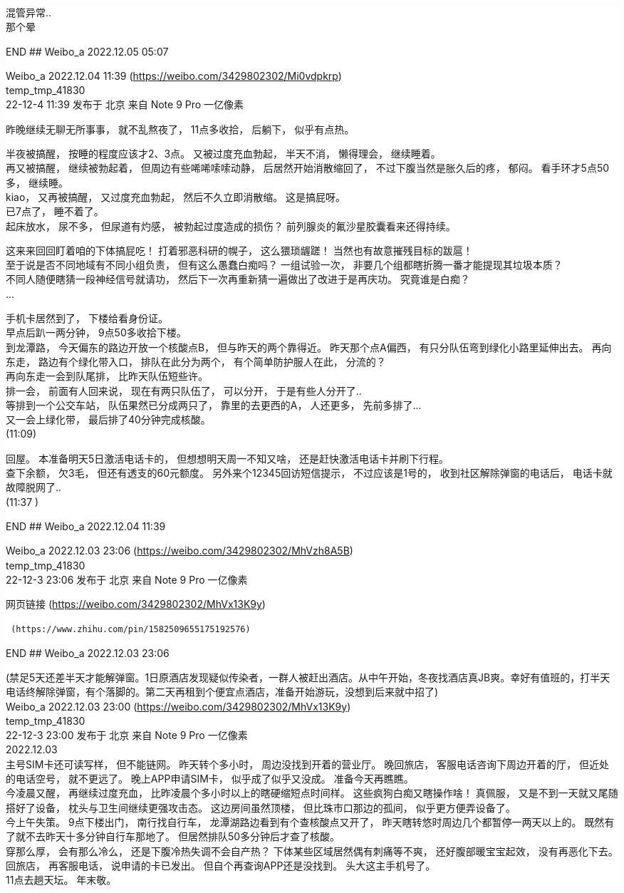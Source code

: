 混管异常.. <br> 
那个晕 <br> 

END ##  Weibo_a 2022.12.05 05:07  





Weibo_a 2022.12.04 11:39     (https://weibo.com/3429802302/Mi0vdpkrp)  <br> 
temp_tmp_41830  <br> 
22-12-4 11:39     发布于 北京  来自 Note 9 Pro 一亿像素  <br> 

昨晚继续无聊无所事事， 就不乱熬夜了， 11点多收拾， 后躺下， 似乎有点热。 <br> 

半夜被搞醒， 按睡的程度应该才2、3点。 又被过度充血勃起， 半天不消， 懒得理会， 继续睡着。 <br> 
再又被搞醒， 继续被勃起着， 但周边有些唏唏嗦嗦动静， 后居然开始消散缩回了， 不过下腹当然是胀久后的疼， 郁闷。 看手环才5点50多， 继续睡。 <br> 
kiao， 又再被搞醒， 又过度充血勃起， 然后不久立即消散缩。 这是搞屁呀。 <br> 
已7点了， 睡不着了。 <br> 
起床放水， 尿不多， 但尿道有灼感， 被勃起过度造成的损伤？ 前列腺炎的氟沙星胶囊看来还得持续。 <br> 

这来来回回盯着咱的下体搞屁吃！ 打着邪恶科研的幌子， 这么猥琐龌蹉！ 当然也有故意摧残目标的跋扈！ <br> 
至于说是否不同地域有不同小组负责， 但有这么愚蠢白痴吗？ 一组试验一次， 非要几个组都瞎折腾一番才能提现其垃圾本质？ <br> 
不同人随便瞎猜一段神经信号就请功， 然后下一次再重新猜一遍做出了改进于是再庆功。 究竟谁是白痴？ <br> 
... <br> 

手机卡居然到了， 下楼给看身份证。 <br> 
早点后趴一两分钟， 9点50多收拾下楼。 <br> 
到龙潭路， 今天偏东的路边开放一个核酸点B， 但与昨天的两个靠得近。 昨天那个点A偏西， 有只分队伍弯到绿化小路里延伸出去。 再向东走， 路边有个绿化带入口， 排队在此分为两个， 有个简单防护服人在此， 分流的？ <br> 
再向东走一会到队尾排， 比昨天队伍短些许。 <br> 
排一会， 前面有人回来说， 现在有两只队伍了， 可以分开， 于是有些人分开了.. <br> 
等排到一个公交车站， 队伍果然已分成两只了， 靠里的去更西的A， 人还更多， 先前多排了... <br> 
又一会上绿化带， 最后排了40分钟完成核酸。 <br> 
(11:09) <br> 

回屋。 本准备明天5日激活电话卡的， 但想想明天周一不知又啥， 还是赶快激活电话卡并刷下行程。 <br> 
查下余额， 欠3毛， 但还有透支的60元额度。 另外来个12345回访短信提示， 不过应该是1号的， 收到社区解除弹窗的电话后， 电话卡就故障脱网了.. <br> 
(11:37 ) <br> 

END ##  Weibo_a 2022.12.04 11:39  





Weibo_a 2022.12.03 23:06     (https://weibo.com/3429802302/MhVzh8A5B)  <br> 
temp_tmp_41830  <br> 
22-12-3 23:06     发布于 北京  来自 Note 9 Pro 一亿像素  <br> 

网页链接     (https://weibo.com/3429802302/MhVx13K9y)  <br> 

     (https://www.zhihu.com/pin/1582509655175192576) 

END ##  Weibo_a 2022.12.03 23:06  





(禁足5天还差半天才能解弹窗。1日原酒店发现疑似传染者，一群人被赶出酒店。从中午开始，冬夜找酒店真JB爽。幸好有值班的，打半天电话终解除弹窗，有个落脚的。第二天再租到个便宜点酒店，准备开始游玩，没想到后来就中招了)  <br> 
Weibo_a 2022.12.03 23:00     (https://weibo.com/3429802302/MhVx13K9y)  <br> 
temp_tmp_41830  <br> 
22-12-3 23:00     发布于 北京  来自 Note 9 Pro 一亿像素  <br> 
2022.12.03 <br> 
主号SIM卡还可读写样， 但不能链网。 昨天转个多小时， 周边没找到开着的营业厅。 晚回旅店， 客服电话咨询下周边开着的厅， 但近处的电话空号， 就不更远了。 晚上APP申请SIM卡， 似乎成了似乎又没成。 准备今天再瞧瞧。 <br> 
今凌晨又醒， 再继续过度充血， 比昨凌晨个多小时以上的瞎硬缩短点时间样。 这些疯狗白痴又瞎操作啥！ 真佩服， 又是不到一天就又尾随搭好了设备， 枕头与卫生间继续更强攻击态。 这边房间虽然顶楼， 但比珠市口那边的孤间， 似乎更方便弄设备了。 <br> 
今上午失策。 9点下楼出门， 南行找自行车， 龙潭湖路边看到有个查核酸点又开了， 昨天瞎转悠时周边几个都暂停一两天以上的。 既然有了就不去昨天十多分钟自行车那地了。 但居然排队50多分钟后才查了核酸。 <br> 
穿那么厚， 会有那么冷么， 还是下腹冷热失调不会自产热？ 下体某些区域居然偶有刺痛等不爽， 还好腹部暖宝宝起效， 没有再恶化下去。 <br> 
回旅店， 再客服电话， 说申请的卡已发出。 但自个再查询APP还是没找到。 头大这主手机号了。 <br> 
11点去趟天坛。 年末敬。 <br> 